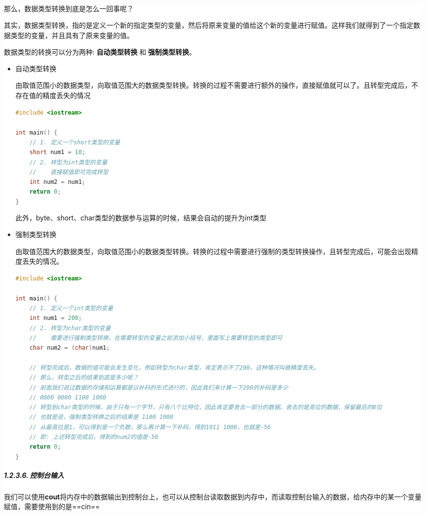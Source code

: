 那么，数据类型转换到底是怎么一回事呢？

其实，数据类型转换，指的是定义一个新的指定类型的变量，然后将原来变量的值给这个新的变量进行赋值。这样我们就得到了一个指定数据类型的变量，并且具有了原来变量的值。

数据类型的转换可以分为两种: **自动类型转换** 和 **强制类型转换**。

-   自动类型转换

    由取值范围小的数据类型，向取值范围大的数据类型转换。转换的过程不需要进行额外的操作，直接赋值就可以了。且转型完成后，不存在值的精度丢失的情况

    ```c++
    #include <iostream>
    
    int main() {
        // 1. 定义一个short类型的变量
        short num1 = 10;
        // 2. 转型为int类型的变量
        //    直接赋值即可完成转型
        int num2 = num1;
        return 0;
    }
    ```

    此外，byte、short、char类型的数据参与运算的时候，结果会自动的提升为int类型

    

-   强制类型转换

    由取值范围大的数据类型，向取值范围小的数据类型转换。转换的过程中需要进行强制的类型转换操作，且转型完成后，可能会出现精度丢失的情况。

    ```c++
    #include <iostream>
    
    int main() {
        // 1. 定义一个int类型的变量
        int num1 = 200;
        // 2. 转型为char类型的变量
        //    需要进行强制类型转换，在需要转型的变量之前添加小括号，里面写上需要转型的类型即可
        char num2 = (char)num1;
    
        // 转型完成后，数据的值可能会发生变化，例如转型为char类型，肯定表示不了200。这种情况叫做精度丢失。
        // 那么，转型之后的结果到底是多少呢？
        // 前面我们说过数据的存储和运算都是以补码的形式进行的，因此我们来计算一下200的补码是多少
        // 0000 0000 1100 1000
        // 转型到char类型的时候，由于只有一个字节，只有八个比特位，因此肯定要舍去一部分的数据。舍去的是高位的数据，保留最后的8位
        // 也就是说，强制类型转换之后的结果是 1100 1000
        // 从最高位是1，可以得到是一个负数，那么再计算一下补码，得到1011 1000，也就是-56
        // 即: 上述转型完成后，得到的num2的值是-56
        return 0;
    }
    ```



##### 1.2.3.6. 控制台输入

我们可以使用**cout**将内存中的数据输出到控制台上，也可以从控制台读取数据到内存中，而读取控制台输入的数据，给内存中的某一个变量赋值，需要使用到的是==cin==
